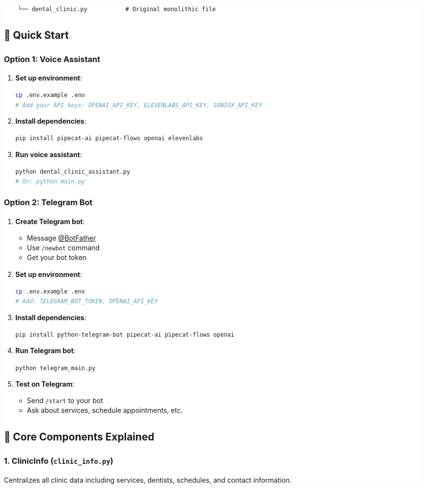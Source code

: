 ```
    └── dental_clinic.py           # Original monolithic file
```

## 🚀 Quick Start

### Option 1: Voice Assistant

1. **Set up environment**:
   ```bash
   cp .env.example .env
   # Add your API keys: OPENAI_API_KEY, ELEVENLABS_API_KEY, SONIOX_API_KEY
   ```

2. **Install dependencies**:
   ```bash
   pip install pipecat-ai pipecat-flows openai elevenlabs
   ```

3. **Run voice assistant**:
   ```bash
   python dental_clinic_assistant.py
   # Or: python main.py
   ```

### Option 2: Telegram Bot

1. **Create Telegram bot**:
   - Message [@BotFather](https://t.me/BotFather) 
   - Use `/newbot` command
   - Get your bot token

2. **Set up environment**:
   ```bash
   cp .env.example .env
   # Add: TELEGRAM_BOT_TOKEN, OPENAI_API_KEY
   ```

3. **Install dependencies**:
   ```bash
   pip install python-telegram-bot pipecat-ai pipecat-flows openai
   ```

4. **Run Telegram bot**:
   ```bash
   python telegram_main.py
   ```

5. **Test on Telegram**:
   - Send `/start` to your bot
   - Ask about services, schedule appointments, etc.

## 🎯 Core Components Explained

### 1. ClinicInfo (`clinic_info.py`)
Centralizes all clinic data including services, dentists, schedules, and contact information.
